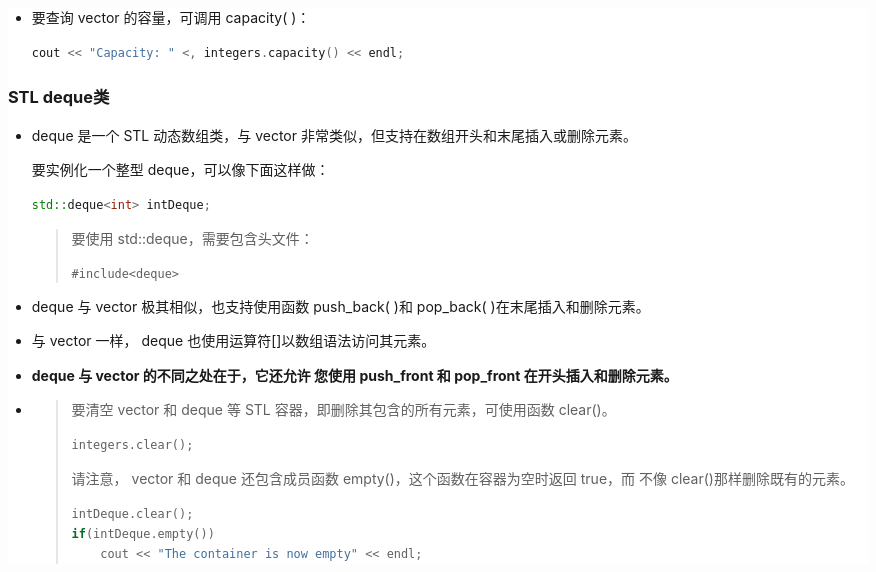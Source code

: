   * 要查询 vector 的容量，可调用 capacity( )：

    ```c++
    cout << "Capacity: " <, integers.capacity() << endl;
    ```

### STL deque类

* deque 是一个 STL 动态数组类，与 vector 非常类似，但支持在数组开头和末尾插入或删除元素。    

  要实例化一个整型 deque，可以像下面这样做：    

  ```c++
  std::deque<int> intDeque;
  ```

  > 要使用 std::deque，需要包含头文件<deque>： 
  >
  > `#include<deque>`

* deque 与 vector 极其相似，也支持使用函数 push_back( )和 pop_back( )在末尾插入和删除元素。

* 与 vector 一样， deque 也使用运算符[]以数组语法访问其元素。    

* **deque 与 vector 的不同之处在于，它还允许 您使用 push_front 和 pop_front 在开头插入和删除元素。**

* > 要清空 vector 和 deque 等 STL 容器，即删除其包含的所有元素，可使用函数 clear()。    
  >
  > `integers.clear();    `
  >
  > 请注意， vector 和 deque 还包含成员函数 empty()，这个函数在容器为空时返回 true，而 不像 clear()那样删除既有的元素。
  >
  > ```c++
  > intDeque.clear();
  > if(intDeque.empty())
  >     cout << "The container is now empty" << endl;
  > ```

